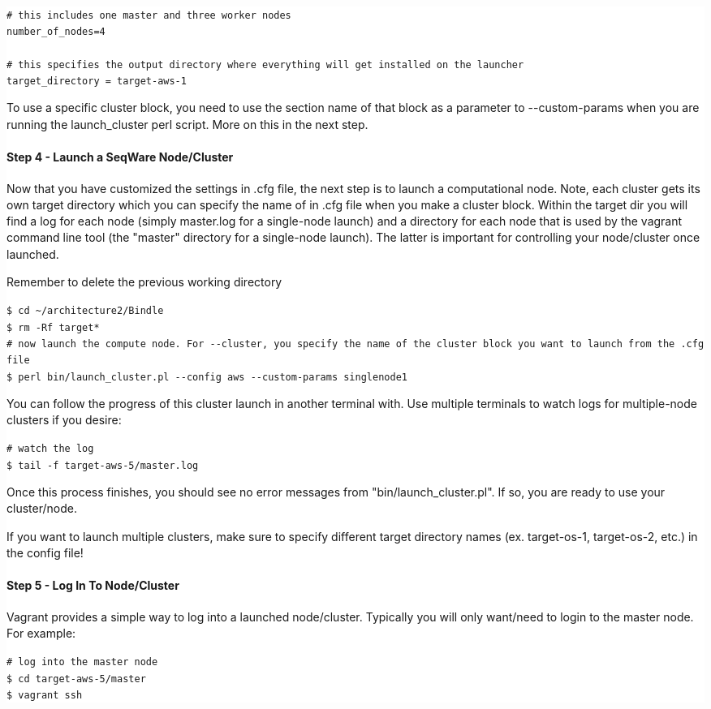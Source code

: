     # this includes one master and three worker nodes
    number_of_nodes=4
   
    # this specifies the output directory where everything will get installed on the launcher
    target_directory = target-aws-1
   
   
 
To use a specific cluster block, you need to use the section name of that block as a parameter to --custom-params when you
are running the launch_cluster perl script. More on this in the next step.


#### Step 4 - Launch a SeqWare Node/Cluster

Now that you have customized the settings in .cfg file, the next step is to launch a computational node. Note, each cluster gets its own target directory which you can specify the name of in .cfg file when you make a cluster block. Within the target dir you will find a log for each node (simply master.log for a single-node launch) and a directory for each node that is used by the vagrant command line tool (the "master" directory for a single-node launch). The latter is important for controlling your node/cluster once launched. 

Remember to delete the previous working directory

    $ cd ~/architecture2/Bindle
    $ rm -Rf target*
    # now launch the compute node. For --cluster, you specify the name of the cluster block you want to launch from the .cfg file
    $ perl bin/launch_cluster.pl --config aws --custom-params singlenode1

You can follow the progress of this cluster launch in another terminal with.
Use multiple terminals to watch logs for multiple-node clusters if you desire:

    # watch the log
    $ tail -f target-aws-5/master.log

Once this process finishes, you should see no error messages from
"bin/launch_cluster.pl". If so, you are ready to use your cluster/node.

If you want to launch multiple clusters, make sure to specify different target directory names (ex. target-os-1, target-os-2, etc.) in the config file!

#### Step 5 - Log In To Node/Cluster

Vagrant provides a simple way to log into a launched node/cluster.  Typically you will only want/need to login to the master node.  For example:

    # log into the master node
    $ cd target-aws-5/master
    $ vagrant ssh

